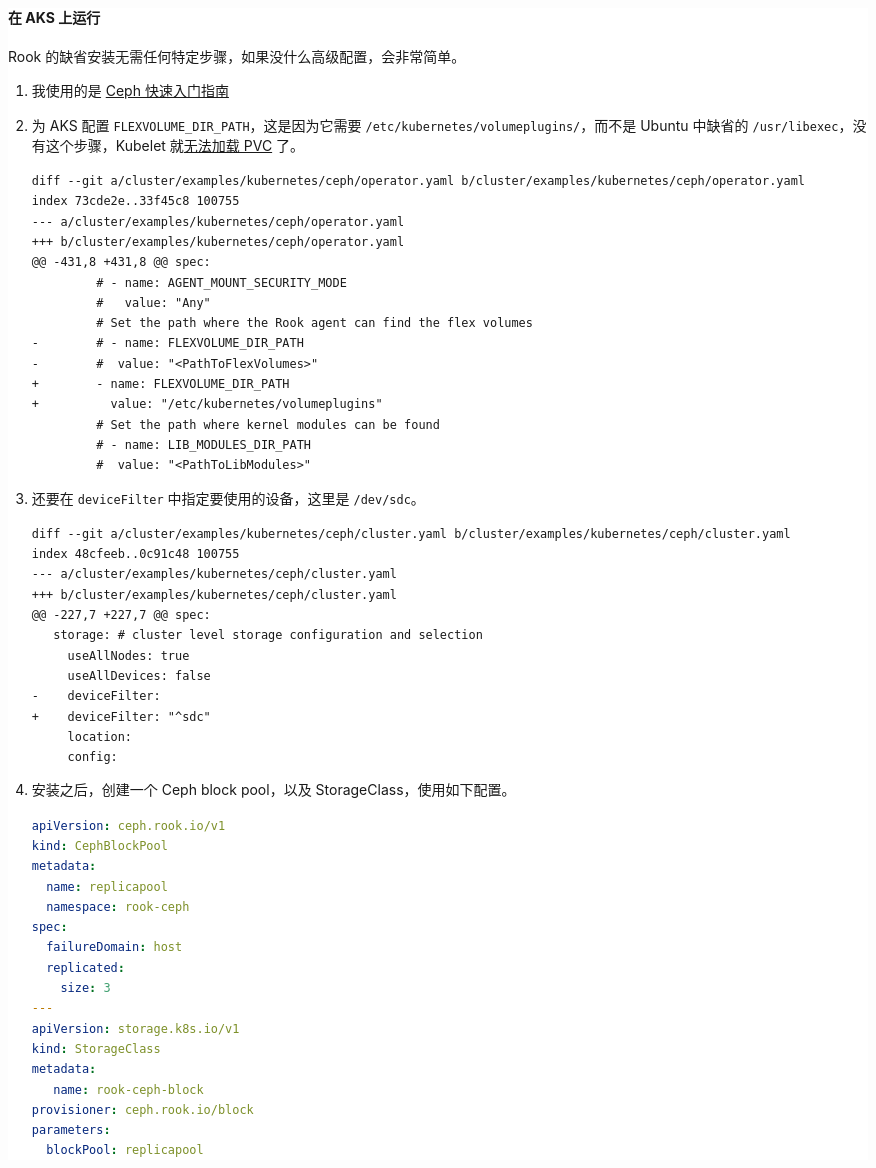 #### 在 AKS 上运行

Rook 的缺省安装无需任何特定步骤，如果没什么高级配置，会非常简单。

1. 我使用的是 [Ceph 快速入门指南](https://github.com/rook/rook/blob/master/Documentation/ceph-quickstart.md#ceph-storage-quickstart)

2. 为 AKS 配置 `FLEXVOLUME_DIR_PATH`，这是因为它需要 `/etc/kubernetes/volumeplugins/`，而不是 Ubuntu 中缺省的 `/usr/libexec`，没有这个步骤，Kubelet 就[无法加载 PVC](https://github.com/rook/rook/issues/1790#issuecomment-402574647) 了。

   ```
   diff --git a/cluster/examples/kubernetes/ceph/operator.yaml b/cluster/examples/kubernetes/ceph/operator.yaml
   index 73cde2e..33f45c8 100755
   --- a/cluster/examples/kubernetes/ceph/operator.yaml
   +++ b/cluster/examples/kubernetes/ceph/operator.yaml
   @@ -431,8 +431,8 @@ spec:
            # - name: AGENT_MOUNT_SECURITY_MODE
            #   value: "Any"
            # Set the path where the Rook agent can find the flex volumes
   -        # - name: FLEXVOLUME_DIR_PATH
   -        #  value: "<PathToFlexVolumes>"
   +        - name: FLEXVOLUME_DIR_PATH
   +          value: "/etc/kubernetes/volumeplugins"
            # Set the path where kernel modules can be found
            # - name: LIB_MODULES_DIR_PATH
            #  value: "<PathToLibModules>"
   ```

3. 还要在 `deviceFilter` 中指定要使用的设备，这里是 `/dev/sdc`。

   ```
   diff --git a/cluster/examples/kubernetes/ceph/cluster.yaml b/cluster/examples/kubernetes/ceph/cluster.yaml
   index 48cfeeb..0c91c48 100755
   --- a/cluster/examples/kubernetes/ceph/cluster.yaml
   +++ b/cluster/examples/kubernetes/ceph/cluster.yaml
   @@ -227,7 +227,7 @@ spec:
      storage: # cluster level storage configuration and selection
        useAllNodes: true
        useAllDevices: false
   -    deviceFilter:
   +    deviceFilter: "^sdc"
        location:
        config:
   ```

4. 安装之后，创建一个 Ceph block pool，以及 StorageClass，使用如下配置。

   ```yaml
   apiVersion: ceph.rook.io/v1
   kind: CephBlockPool
   metadata:
     name: replicapool
     namespace: rook-ceph
   spec:
     failureDomain: host
     replicated:
       size: 3
   ---
   apiVersion: storage.k8s.io/v1
   kind: StorageClass
   metadata:
      name: rook-ceph-block
   provisioner: ceph.rook.io/block
   parameters:
     blockPool: replicapool
   ```